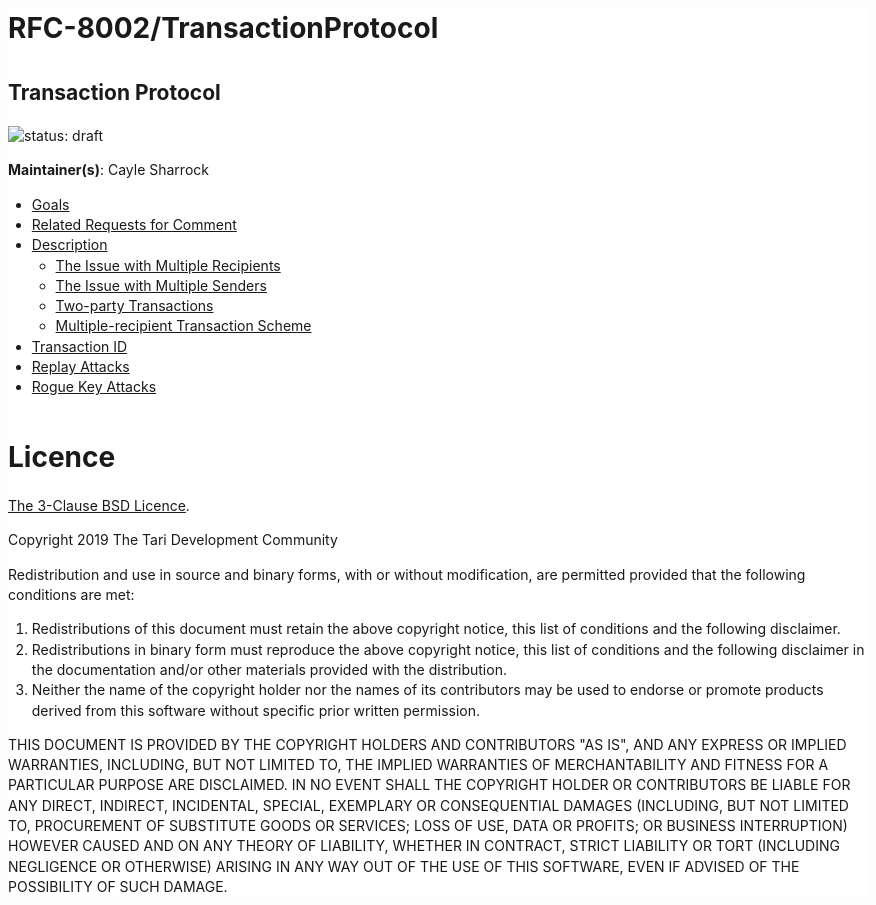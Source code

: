 # RFC-8002/TransactionProtocol

## Transaction Protocol

![status: draft](theme/images/status-draft.svg)

**Maintainer(s)**: Cayle Sharrock <CjS77>


  * [Goals](#goals)
  * [Related Requests for Comment](#related-requests-for-comment)
  * [Description](#description)
    * [The Issue with Multiple Recipients](#the-issue-with-multiple-recipients)
    * [The Issue with Multiple Senders](#the-issue-with-multiple-senders)
    * [Two-party Transactions](#two-party-transactions)
    * [Multiple-recipient Transaction Scheme](#multiple-recipient-transaction-scheme)
  * [Transaction ID](#transaction-id)
  * [Replay Attacks](#replay-attacks)
  * [Rogue Key Attacks](#rogue-key-attacks)


# Licence

[ The 3-Clause BSD Licence](https://opensource.org/licenses/BSD-3-Clause).

Copyright 2019 The Tari Development Community

Redistribution and use in source and binary forms, with or without modification, are permitted provided that the
following conditions are met:

1. Redistributions of this document must retain the above copyright notice, this list of conditions and the following
   disclaimer.
2. Redistributions in binary form must reproduce the above copyright notice, this list of conditions and the following
   disclaimer in the documentation and/or other materials provided with the distribution.
3. Neither the name of the copyright holder nor the names of its contributors may be used to endorse or promote products
   derived from this software without specific prior written permission.

THIS DOCUMENT IS PROVIDED BY THE COPYRIGHT HOLDERS AND CONTRIBUTORS "AS IS", AND ANY EXPRESS OR IMPLIED WARRANTIES,
INCLUDING, BUT NOT LIMITED TO, THE IMPLIED WARRANTIES OF MERCHANTABILITY AND FITNESS FOR A PARTICULAR PURPOSE ARE
DISCLAIMED. IN NO EVENT SHALL THE COPYRIGHT HOLDER OR CONTRIBUTORS BE LIABLE FOR ANY DIRECT, INDIRECT, INCIDENTAL,
SPECIAL, EXEMPLARY OR CONSEQUENTIAL DAMAGES (INCLUDING, BUT NOT LIMITED TO, PROCUREMENT OF SUBSTITUTE GOODS OR
SERVICES; LOSS OF USE, DATA OR PROFITS; OR BUSINESS INTERRUPTION) HOWEVER CAUSED AND ON ANY THEORY OF LIABILITY,
WHETHER IN CONTRACT, STRICT LIABILITY OR TORT (INCLUDING NEGLIGENCE OR OTHERWISE) ARISING IN ANY WAY OUT OF THE USE OF
THIS SOFTWARE, EVEN IF ADVISED OF THE POSSIBILITY OF SUCH DAMAGE.
